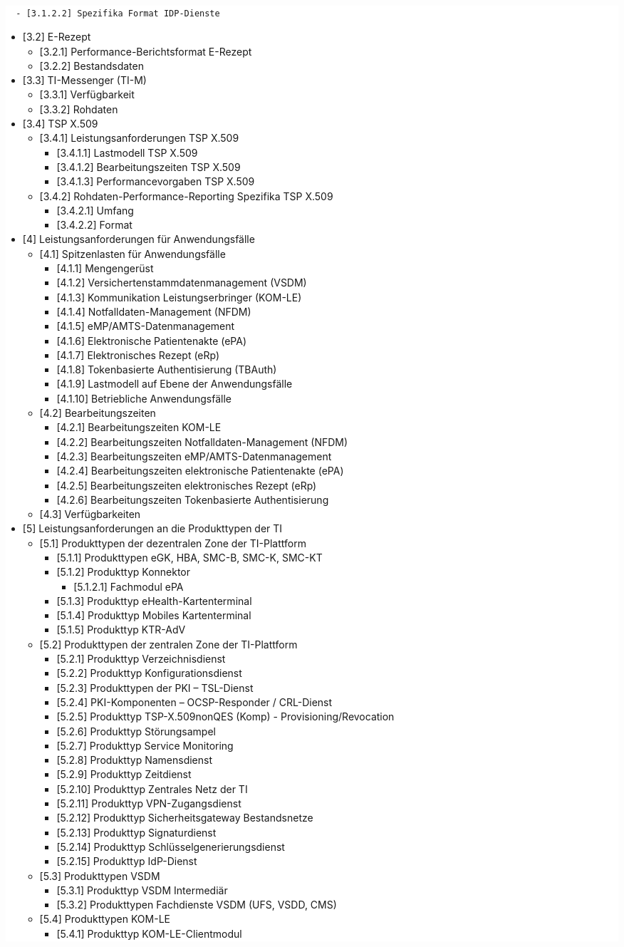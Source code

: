       - [3.1.2.2] Spezifika Format IDP-Dienste
  - [3.2] E-Rezept
    - [3.2.1] Performance-Berichtsformat E-Rezept
    - [3.2.2] Bestandsdaten
  - [3.3] TI-Messenger (TI-M)
    - [3.3.1] Verfügbarkeit
    - [3.3.2] Rohdaten
  - [3.4] TSP X.509
    - [3.4.1] Leistungsanforderungen TSP X.509
      - [3.4.1.1] Lastmodell TSP X.509
      - [3.4.1.2] Bearbeitungszeiten TSP X.509
      - [3.4.1.3] Performancevorgaben TSP X.509
    - [3.4.2] Rohdaten-Performance-Reporting Spezifika TSP X.509
      - [3.4.2.1] Umfang
      - [3.4.2.2] Format
- [4] Leistungsanforderungen für Anwendungsfälle
  - [4.1] Spitzenlasten für Anwendungsfälle
    - [4.1.1] Mengengerüst
    - [4.1.2] Versichertenstammdatenmanagement (VSDM)
    - [4.1.3] Kommunikation Leistungserbringer (KOM-LE)
    - [4.1.4] Notfalldaten-Management (NFDM)
    - [4.1.5] eMP/AMTS-Datenmanagement
    - [4.1.6] Elektronische Patientenakte (ePA)
    - [4.1.7] Elektronisches Rezept (eRp)
    - [4.1.8] Tokenbasierte Authentisierung (TBAuth)
    - [4.1.9] Lastmodell auf Ebene der Anwendungsfälle
    - [4.1.10] Betriebliche Anwendungsfälle
  - [4.2] Bearbeitungszeiten
    - [4.2.1] Bearbeitungszeiten KOM-LE
    - [4.2.2] Bearbeitungszeiten Notfalldaten-Management (NFDM)
    - [4.2.3] Bearbeitungszeiten eMP/AMTS-Datenmanagement
    - [4.2.4] Bearbeitungszeiten elektronische Patientenakte (ePA)
    - [4.2.5] Bearbeitungszeiten elektronisches Rezept (eRp)
    - [4.2.6] Bearbeitungszeiten Tokenbasierte Authentisierung
  - [4.3] Verfügbarkeiten
- [5] Leistungsanforderungen an die Produkttypen der TI
  - [5.1] Produkttypen der dezentralen Zone der TI-Plattform
    - [5.1.1] Produkttypen eGK, HBA, SMC-B, SMC-K, SMC-KT
    - [5.1.2] Produkttyp Konnektor
      - [5.1.2.1] Fachmodul ePA
    - [5.1.3] Produkttyp eHealth-Kartenterminal
    - [5.1.4] Produkttyp Mobiles Kartenterminal
    - [5.1.5] Produkttyp KTR-AdV
  - [5.2] Produkttypen der zentralen Zone der TI-Plattform
    - [5.2.1] Produkttyp Verzeichnisdienst
    - [5.2.2] Produkttyp Konfigurationsdienst
    - [5.2.3] Produkttypen der PKI – TSL-Dienst
    - [5.2.4] PKI-Komponenten – OCSP-Responder / CRL-Dienst
    - [5.2.5] Produkttyp TSP-X.509nonQES (Komp) - Provisioning/Revocation
    - [5.2.6] Produkttyp Störungsampel
    - [5.2.7] Produkttyp Service Monitoring
    - [5.2.8] Produkttyp Namensdienst
    - [5.2.9] Produkttyp Zeitdienst
    - [5.2.10] Produkttyp Zentrales Netz der TI
    - [5.2.11] Produkttyp VPN-Zugangsdienst
    - [5.2.12] Produkttyp Sicherheitsgateway Bestandsnetze
    - [5.2.13] Produkttyp Signaturdienst
    - [5.2.14] Produkttyp Schlüsselgenerierungsdienst
    - [5.2.15] Produkttyp IdP-Dienst
  - [5.3] Produkttypen VSDM
    - [5.3.1] Produkttyp VSDM Intermediär
    - [5.3.2] Produkttypen Fachdienste VSDM (UFS, VSDD, CMS)
  - [5.4] Produkttypen KOM-LE
    - [5.4.1] Produkttyp KOM-LE-Clientmodul